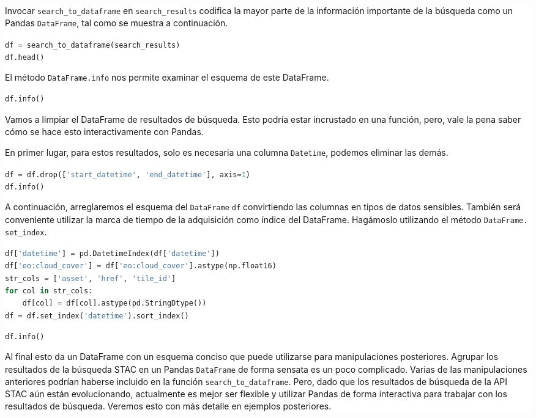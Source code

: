 

Invocar `search_to_dataframe` en `search_results` codifica la mayor parte de la información importante de la búsqueda como un Pandas `DataFrame`, tal como se muestra a continuación.



```python jupyter={"source_hidden": true}
df = search_to_dataframe(search_results)
df.head()
```



El método `DataFrame.info` nos permite examinar el esquema de este DataFrame.



```python jupyter={"source_hidden": true}
df.info()
```



Vamos a limpiar el DataFrame de resultados de búsqueda. Esto podría estar incrustado en una función, pero, vale la pena saber cómo se hace esto interactivamente con Pandas.

En primer lugar, para estos resultados, solo es necesaria una columna `Datetime`, podemos eliminar las demás.



```python jupyter={"source_hidden": true}
df = df.drop(['start_datetime', 'end_datetime'], axis=1)
df.info()
```



A continuación, arreglaremos el esquema del `DataFrame` `df` convirtiendo las columnas en tipos de datos sensibles. También será conveniente utilizar la marca de tiempo de la adquisición como índice del DataFrame. Hagámoslo utilizando el método `DataFrame.set_index`.



```python jupyter={"source_hidden": true}
df['datetime'] = pd.DatetimeIndex(df['datetime'])
df['eo:cloud_cover'] = df['eo:cloud_cover'].astype(np.float16)
str_cols = ['asset', 'href', 'tile_id']
for col in str_cols:
    df[col] = df[col].astype(pd.StringDtype())
df = df.set_index('datetime').sort_index()
```

```python jupyter={"source_hidden": true}
df.info()
```



Al final esto da un DataFrame con un esquema conciso que puede utilizarse para manipulaciones posteriores. Agrupar los resultados de la búsqueda STAC en un Pandas `DataFrame` de forma sensata es un poco complicado. Varias de las manipulaciones anteriores podrían haberse incluido en la función `search_to_dataframe`. Pero, dado que los resultados de búsqueda de la API STAC aún están evolucionando, actualmente es mejor ser flexible y utilizar Pandas de forma interactiva para trabajar con los resultados de búsqueda. Veremos esto con más detalle en ejemplos posteriores.
